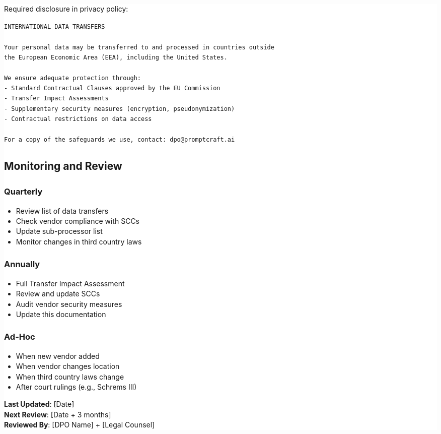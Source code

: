 Required disclosure in privacy policy:

```
INTERNATIONAL DATA TRANSFERS

Your personal data may be transferred to and processed in countries outside 
the European Economic Area (EEA), including the United States.

We ensure adequate protection through:
- Standard Contractual Clauses approved by the EU Commission
- Transfer Impact Assessments
- Supplementary security measures (encryption, pseudonymization)
- Contractual restrictions on data access

For a copy of the safeguards we use, contact: dpo@promptcraft.ai
```

## Monitoring and Review

### Quarterly
- Review list of data transfers
- Check vendor compliance with SCCs
- Update sub-processor list
- Monitor changes in third country laws

### Annually
- Full Transfer Impact Assessment
- Review and update SCCs
- Audit vendor security measures
- Update this documentation

### Ad-Hoc
- When new vendor added
- When vendor changes location
- When third country laws change
- After court rulings (e.g., Schrems III)

**Last Updated**: [Date]  
**Next Review**: [Date + 3 months]  
**Reviewed By**: [DPO Name] + [Legal Counsel]
